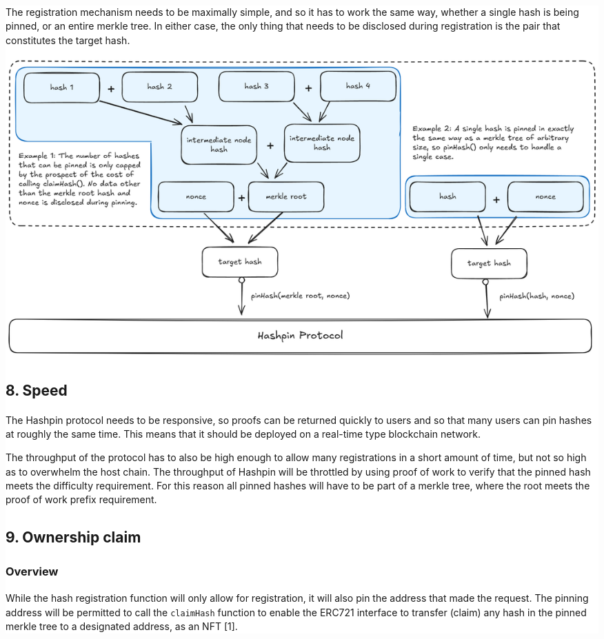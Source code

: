 The registration mechanism needs to be maximally simple, and so it has
to work the same way, whether a single hash is being pinned, or an
entire merkle tree. In either case, the only thing that needs to be
disclosed during registration is the  pair that constitutes
the target hash.

![](images/image5.png)

## 8. Speed 

The Hashpin protocol needs to be responsive, so proofs can be returned
quickly to users and so that many users can pin hashes at roughly the
same time. This means that it should be deployed on a real-time type
blockchain network.

The throughput of the protocol has to also be high enough to allow many
registrations in a short amount of time, but not so high as to overwhelm
the host chain. The throughput of Hashpin will be throttled by using
proof of work to verify that the pinned hash meets the difficulty
requirement. For this reason all pinned hashes will have to be part of a
merkle tree, where the root meets the proof of work prefix
requirement.

## 9. Ownership claim 

### Overview 

While the hash registration function will only allow for registration,
it will also pin the address that made the request. The pinning address
will be permitted to call the `claimHash` function to enable the
ERC721 interface to transfer (claim) any hash in the pinned merkle tree
to a designated address, as an NFT \[1\].

